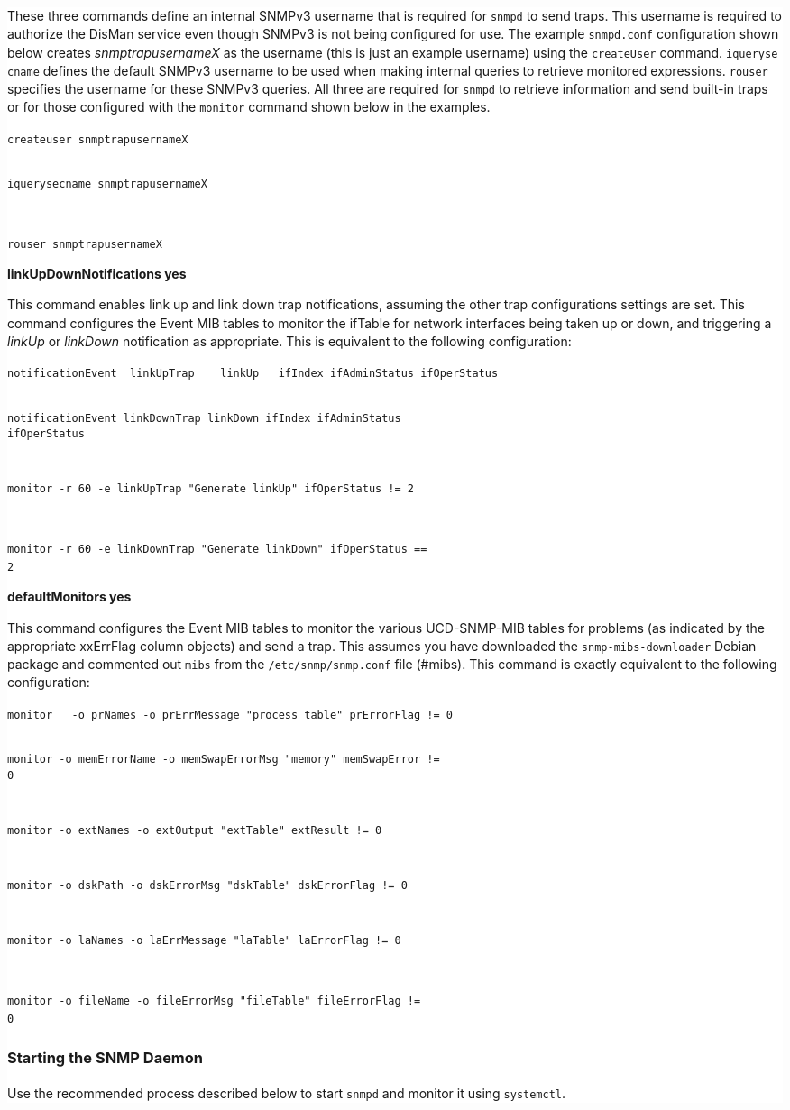 <td><p>These three commands define an internal SNMPv3 username that is required for <code>snmpd</code> to send traps. This username is required to authorize the DisMan service even though SNMPv3 is not being configured for use. The example <code>snmpd.conf</code> configuration shown below creates <em>snmptrapusernameX</em> as the username (this is just an example username) using the <code>createUser</code> command. <code>iquerysecname</code> defines the default SNMPv3 username to be used when making internal queries to retrieve monitored expressions. <code>rouser</code> specifies the username for these SNMPv3 queries. All three are required for <code>snmpd</code> to retrieve information and send built-in traps or for those configured with the <code>monitor</code> command shown below in the examples.</p>
<pre><code>createuser snmptrapusernameX
 
iquerysecname snmptrapusernameX
 
rouser snmptrapusernameX</code></pre></td>
</tr>
<tr>
<td><p><strong>linkUpDownNotifications yes</strong></p></td>
<td><p>This command enables link up and link down trap notifications, assuming the other trap configurations settings are set. This command configures the Event MIB tables to monitor the ifTable for network interfaces being taken up or down, and triggering a <em>linkUp</em> or <em>linkDown</em> notification as appropriate. This is equivalent to the following configuration:</p>
<pre><code>notificationEvent  linkUpTrap    linkUp   ifIndex ifAdminStatus ifOperStatus
 
notificationEvent  linkDownTrap  linkDown ifIndex ifAdminStatus ifOperStatus 
 
monitor  -r 60 -e linkUpTrap   &quot;Generate linkUp&quot; ifOperStatus != 2
 
monitor  -r 60 -e linkDownTrap &quot;Generate linkDown&quot; ifOperStatus == 2</code></pre></td>
</tr>
<tr>
<td><p><strong>defaultMonitors yes</strong></p></td>
<td><p>This command configures the Event MIB tables to monitor the various UCD-SNMP-MIB tables for problems (as indicated by the appropriate xxErrFlag column objects) and send a trap. This assumes you have downloaded the <code>snmp-mibs-downloader</code> Debian package and commented out <code>mibs</code> from the <code>/etc/snmp/snmp.conf</code> file (#mibs). This command is exactly equivalent to the following configuration:</p>
<pre><code>monitor   -o prNames -o prErrMessage &quot;process table&quot; prErrorFlag != 0
 
monitor   -o memErrorName -o memSwapErrorMsg &quot;memory&quot; memSwapError != 0
 
monitor   -o extNames -o extOutput &quot;extTable&quot; extResult != 0
 
monitor   -o dskPath -o dskErrorMsg &quot;dskTable&quot; dskErrorFlag != 0
 
monitor   -o laNames -o laErrMessage  &quot;laTable&quot; laErrorFlag != 0
 
monitor   -o fileName -o fileErrorMsg  &quot;fileTable&quot; fileErrorFlag != 0</code></pre></td>
</tr>
</tbody>
</table>

### Starting the SNMP Daemon

Use the recommended process described below to start `snmpd` and monitor
it using `systemctl`.
